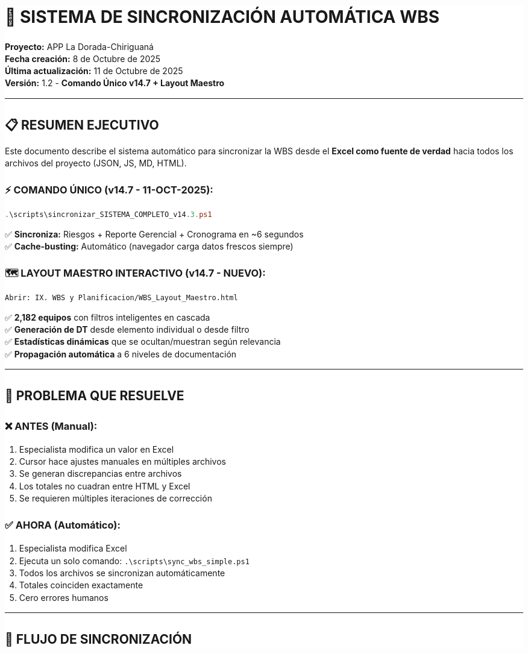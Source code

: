 # 🔄 SISTEMA DE SINCRONIZACIÓN AUTOMÁTICA WBS
**Proyecto:** APP La Dorada-Chiriguaná  
**Fecha creación:** 8 de Octubre de 2025  
**Última actualización:** 11 de Octubre de 2025  
**Versión:** 1.2 - **Comando Único v14.7 + Layout Maestro**

---

## 📋 RESUMEN EJECUTIVO

Este documento describe el sistema automático para sincronizar la WBS desde el **Excel como fuente de verdad** hacia todos los archivos del proyecto (JSON, JS, MD, HTML).

### **⚡ COMANDO ÚNICO (v14.7 - 11-OCT-2025):**
```powershell
.\scripts\sincronizar_SISTEMA_COMPLETO_v14.3.ps1
```
✅ **Sincroniza:** Riesgos + Reporte Gerencial + Cronograma en ~6 segundos  
✅ **Cache-busting:** Automático (navegador carga datos frescos siempre)

### **🗺️ LAYOUT MAESTRO INTERACTIVO (v14.7 - NUEVO):**
```
Abrir: IX. WBS y Planificacion/WBS_Layout_Maestro.html
```
✅ **2,182 equipos** con filtros inteligentes en cascada  
✅ **Generación de DT** desde elemento individual o desde filtro  
✅ **Estadísticas dinámicas** que se ocultan/muestran según relevancia  
✅ **Propagación automática** a 6 niveles de documentación

---

## 🎯 PROBLEMA QUE RESUELVE

### ❌ **ANTES (Manual):**
1. Especialista modifica un valor en Excel
2. Cursor hace ajustes manuales en múltiples archivos
3. Se generan discrepancias entre archivos
4. Los totales no cuadran entre HTML y Excel
5. Se requieren múltiples iteraciones de corrección

### ✅ **AHORA (Automático):**
1. Especialista modifica Excel
2. Ejecuta un solo comando: `.\scripts\sync_wbs_simple.ps1`
3. Todos los archivos se sincronizan automáticamente
4. Totales coinciden exactamente
5. Cero errores humanos

---

## 📁 FLUJO DE SINCRONIZACIÓN
